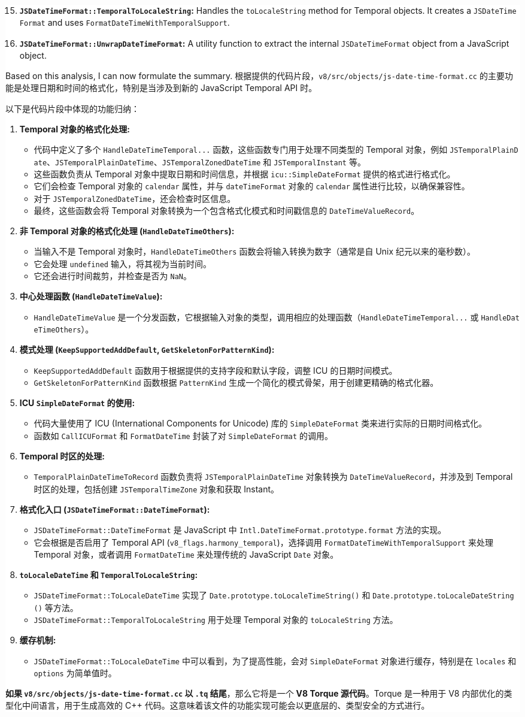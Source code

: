 15. **`JSDateTimeFormat::TemporalToLocaleString`:** Handles the `toLocaleString` method for Temporal objects. It creates a `JSDateTimeFormat` and uses `FormatDateTimeWithTemporalSupport`.

16. **`JSDateTimeFormat::UnwrapDateTimeFormat`:**  A utility function to extract the internal `JSDateTimeFormat` object from a JavaScript object.

Based on this analysis, I can now formulate the summary.
根据提供的代码片段，`v8/src/objects/js-date-time-format.cc` 的主要功能是处理日期和时间的格式化，特别是当涉及到新的 JavaScript Temporal API 时。

以下是代码片段中体现的功能归纳：

1. **Temporal 对象的格式化处理:**
   -  代码中定义了多个 `HandleDateTimeTemporal...` 函数，这些函数专门用于处理不同类型的 Temporal 对象，例如 `JSTemporalPlainDate`、`JSTemporalPlainDateTime`、`JSTemporalZonedDateTime` 和 `JSTemporalInstant` 等。
   -  这些函数负责从 Temporal 对象中提取日期和时间信息，并根据 `icu::SimpleDateFormat` 提供的格式进行格式化。
   -  它们会检查 Temporal 对象的 `calendar` 属性，并与 `dateTimeFormat` 对象的 `calendar` 属性进行比较，以确保兼容性。
   -  对于 `JSTemporalZonedDateTime`，还会检查时区信息。
   -  最终，这些函数会将 Temporal 对象转换为一个包含格式化模式和时间戳信息的 `DateTimeValueRecord`。

2. **非 Temporal 对象的格式化处理 (`HandleDateTimeOthers`):**
   -  当输入不是 Temporal 对象时，`HandleDateTimeOthers` 函数会将输入转换为数字（通常是自 Unix 纪元以来的毫秒数）。
   -  它会处理 `undefined` 输入，将其视为当前时间。
   -  它还会进行时间裁剪，并检查是否为 `NaN`。

3. **中心处理函数 (`HandleDateTimeValue`):**
   -  `HandleDateTimeValue` 是一个分发函数，它根据输入对象的类型，调用相应的处理函数（`HandleDateTimeTemporal...` 或 `HandleDateTimeOthers`）。

4. **模式处理 (`KeepSupportedAddDefault`, `GetSkeletonForPatternKind`):**
   -  `KeepSupportedAddDefault` 函数用于根据提供的支持字段和默认字段，调整 ICU 的日期时间模式。
   -  `GetSkeletonForPatternKind` 函数根据 `PatternKind` 生成一个简化的模式骨架，用于创建更精确的格式化器。

5. **ICU `SimpleDateFormat` 的使用:**
   -  代码大量使用了 ICU (International Components for Unicode) 库的 `SimpleDateFormat` 类来进行实际的日期时间格式化。
   -  函数如 `CallICUFormat` 和 `FormatDateTime` 封装了对 `SimpleDateFormat` 的调用。

6. **Temporal 时区的处理:**
   -  `TemporalPlainDateTimeToRecord` 函数负责将 `JSTemporalPlainDateTime` 对象转换为 `DateTimeValueRecord`，并涉及到 Temporal 时区的处理，包括创建 `JSTemporalTimeZone` 对象和获取 Instant。

7. **格式化入口 (`JSDateTimeFormat::DateTimeFormat`):**
   -  `JSDateTimeFormat::DateTimeFormat` 是 JavaScript 中 `Intl.DateTimeFormat.prototype.format` 方法的实现。
   -  它会根据是否启用了 Temporal API (`v8_flags.harmony_temporal`)，选择调用 `FormatDateTimeWithTemporalSupport` 来处理 Temporal 对象，或者调用 `FormatDateTime` 来处理传统的 JavaScript `Date` 对象。

8. **`toLocaleDateTime` 和 `TemporalToLocaleString`:**
   -  `JSDateTimeFormat::ToLocaleDateTime` 实现了 `Date.prototype.toLocaleTimeString()` 和 `Date.prototype.toLocaleDateString()` 等方法。
   -  `JSDateTimeFormat::TemporalToLocaleString` 用于处理 Temporal 对象的 `toLocaleString` 方法。

9. **缓存机制:**
   -  `JSDateTimeFormat::ToLocaleDateTime` 中可以看到，为了提高性能，会对 `SimpleDateFormat` 对象进行缓存，特别是在 `locales` 和 `options` 为简单值时。

**如果 `v8/src/objects/js-date-time-format.cc` 以 `.tq` 结尾**，那么它将是一个 **V8 Torque 源代码**。Torque 是一种用于 V8 内部优化的类型化中间语言，用于生成高效的 C++ 代码。这意味着该文件的功能实现可能会以更底层的、类型安全的方式进行。
